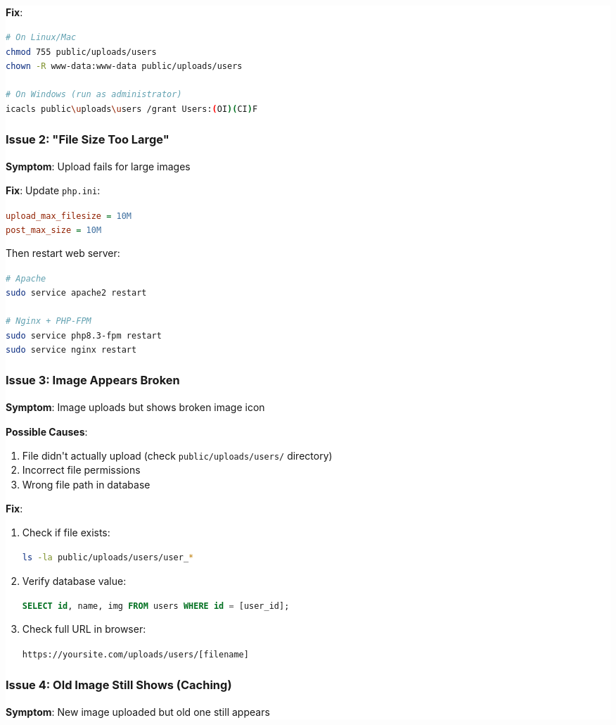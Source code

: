 **Fix**:
```bash
# On Linux/Mac
chmod 755 public/uploads/users
chown -R www-data:www-data public/uploads/users

# On Windows (run as administrator)
icacls public\uploads\users /grant Users:(OI)(CI)F
```

### Issue 2: "File Size Too Large"
**Symptom**: Upload fails for large images

**Fix**: Update `php.ini`:
```ini
upload_max_filesize = 10M
post_max_size = 10M
```

Then restart web server:
```bash
# Apache
sudo service apache2 restart

# Nginx + PHP-FPM
sudo service php8.3-fpm restart
sudo service nginx restart
```

### Issue 3: Image Appears Broken
**Symptom**: Image uploads but shows broken image icon

**Possible Causes**:
1. File didn't actually upload (check `public/uploads/users/` directory)
2. Incorrect file permissions
3. Wrong file path in database

**Fix**:
1. Check if file exists:
   ```bash
   ls -la public/uploads/users/user_*
   ```

2. Verify database value:
   ```sql
   SELECT id, name, img FROM users WHERE id = [user_id];
   ```

3. Check full URL in browser:
   ```
   https://yoursite.com/uploads/users/[filename]
   ```

### Issue 4: Old Image Still Shows (Caching)
**Symptom**: New image uploaded but old one still appears
